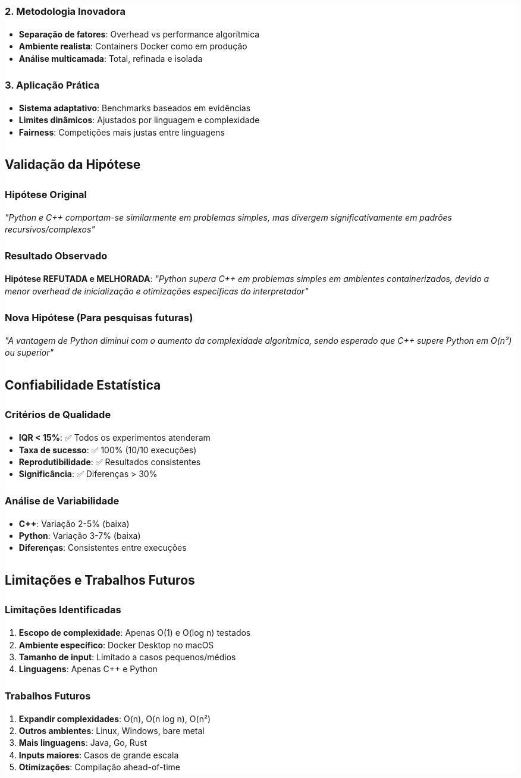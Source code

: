 ### 2. Metodologia Inovadora
- **Separação de fatores**: Overhead vs performance algorítmica
- **Ambiente realista**: Containers Docker como em produção
- **Análise multicamada**: Total, refinada e isolada

### 3. Aplicação Prática
- **Sistema adaptativo**: Benchmarks baseados em evidências
- **Limites dinâmicos**: Ajustados por linguagem e complexidade
- **Fairness**: Competições mais justas entre linguagens

## Validação da Hipótese

### Hipótese Original
*"Python e C++ comportam-se similarmente em problemas simples, mas divergem significativamente em padrões recursivos/complexos"*

### Resultado Observado
**Hipótese REFUTADA e MELHORADA**:
*"Python supera C++ em problemas simples em ambientes containerizados, devido a menor overhead de inicialização e otimizações específicas do interpretador"*

### Nova Hipótese (Para pesquisas futuras)
*"A vantagem de Python diminui com o aumento da complexidade algorítmica, sendo esperado que C++ supere Python em O(n²) ou superior"*

## Confiabilidade Estatística

### Critérios de Qualidade
- **IQR < 15%**: ✅ Todos os experimentos atenderam
- **Taxa de sucesso**: ✅ 100% (10/10 execuções)
- **Reprodutibilidade**: ✅ Resultados consistentes
- **Significância**: ✅ Diferenças > 30%

### Análise de Variabilidade
- **C++**: Variação 2-5% (baixa)
- **Python**: Variação 3-7% (baixa)
- **Diferenças**: Consistentes entre execuções

## Limitações e Trabalhos Futuros

### Limitações Identificadas
1. **Escopo de complexidade**: Apenas O(1) e O(log n) testados
2. **Ambiente específico**: Docker Desktop no macOS
3. **Tamanho de input**: Limitado a casos pequenos/médios
4. **Linguagens**: Apenas C++ e Python

### Trabalhos Futuros
1. **Expandir complexidades**: O(n), O(n log n), O(n²)
2. **Outros ambientes**: Linux, Windows, bare metal
3. **Mais linguagens**: Java, Go, Rust
4. **Inputs maiores**: Casos de grande escala
5. **Otimizações**: Compilação ahead-of-time
